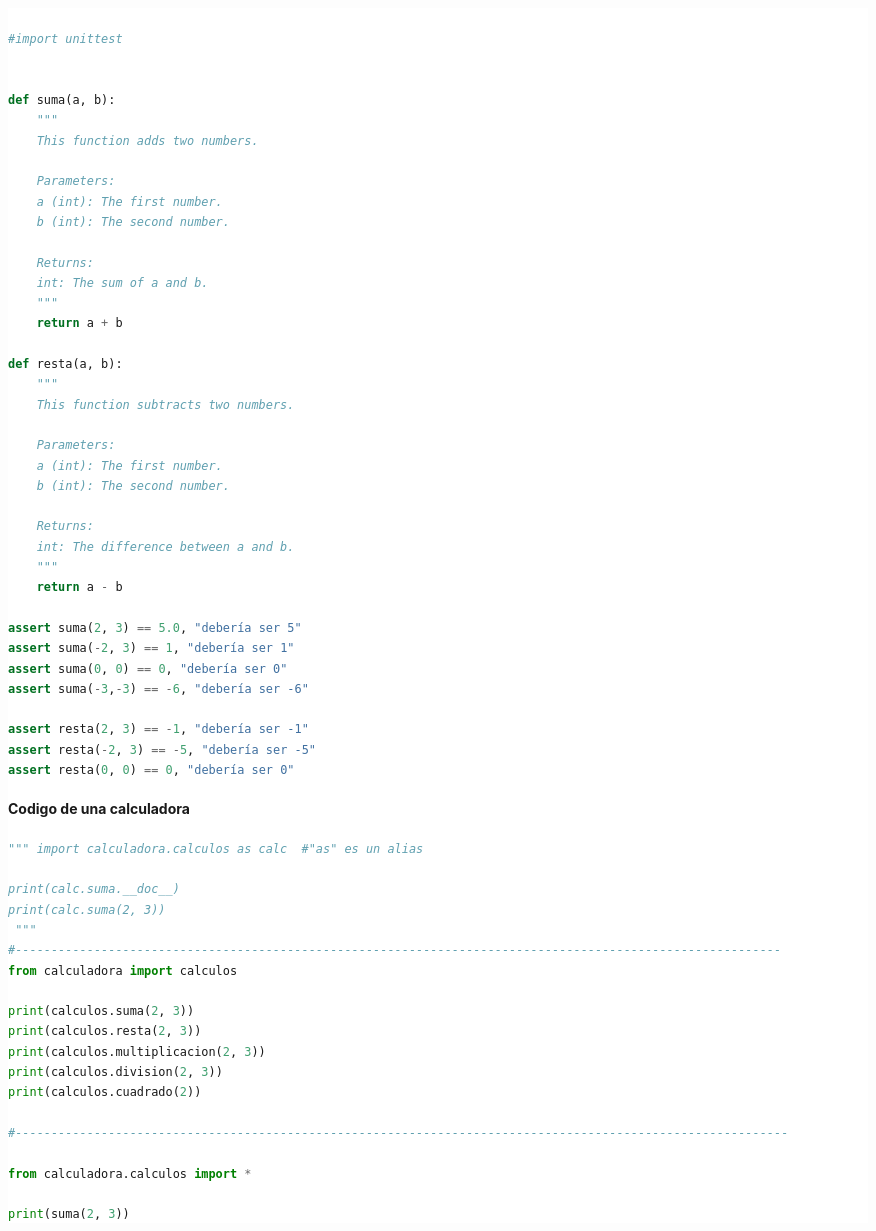```python

#import unittest


def suma(a, b):
    """
    This function adds two numbers.

    Parameters:
    a (int): The first number.
    b (int): The second number.

    Returns:
    int: The sum of a and b.
    """
    return a + b

def resta(a, b):
    """
    This function subtracts two numbers.

    Parameters:
    a (int): The first number.
    b (int): The second number.

    Returns:
    int: The difference between a and b.
    """
    return a - b

assert suma(2, 3) == 5.0, "debería ser 5"
assert suma(-2, 3) == 1, "debería ser 1"
assert suma(0, 0) == 0, "debería ser 0"
assert suma(-3,-3) == -6, "debería ser -6"
    
assert resta(2, 3) == -1, "debería ser -1"
assert resta(-2, 3) == -5, "debería ser -5"
assert resta(0, 0) == 0, "debería ser 0"
```

#### Codigo de una calculadora
```python
""" import calculadora.calculos as calc  #"as" es un alias 

print(calc.suma.__doc__)
print(calc.suma(2, 3))
 """
#-----------------------------------------------------------------------------------------------------------
from calculadora import calculos

print(calculos.suma(2, 3))
print(calculos.resta(2, 3))
print(calculos.multiplicacion(2, 3))
print(calculos.division(2, 3))
print(calculos.cuadrado(2))

#------------------------------------------------------------------------------------------------------------

from calculadora.calculos import *

print(suma(2, 3))
```